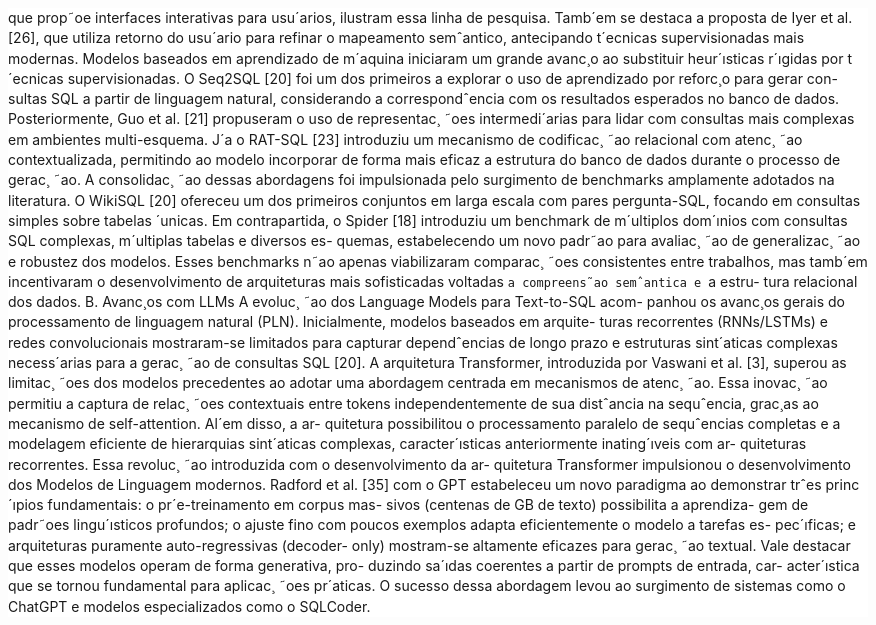 que prop˜oe interfaces interativas para usu´arios, ilustram essa
linha de pesquisa. Tamb´em se destaca a proposta de Iyer
et al. [26], que utiliza retorno do usu´ario para refinar o
mapeamento semˆantico, antecipando t´ecnicas supervisionadas
mais modernas.
Modelos baseados em aprendizado de m´aquina iniciaram
um grande avanc¸o ao substituir heur´ısticas r´ıgidas por t´ecnicas
supervisionadas. O Seq2SQL [20] foi um dos primeiros a
explorar o uso de aprendizado por reforc¸o para gerar con-
sultas SQL a partir de linguagem natural, considerando a
correspondˆencia com os resultados esperados no banco de
dados. Posteriormente, Guo et al. [21] propuseram o uso
de representac¸ ˜oes intermedi´arias para lidar com consultas
mais complexas em ambientes multi-esquema. J´a o RAT-SQL
[23] introduziu um mecanismo de codificac¸ ˜ao relacional com
atenc¸ ˜ao contextualizada, permitindo ao modelo incorporar de
forma mais eficaz a estrutura do banco de dados durante o
processo de gerac¸ ˜ao.
A consolidac¸ ˜ao dessas abordagens foi impulsionada pelo
surgimento de benchmarks amplamente adotados na literatura.
O WikiSQL [20] ofereceu um dos primeiros conjuntos em
larga escala com pares pergunta-SQL, focando em consultas
simples sobre tabelas ´unicas. Em contrapartida, o Spider
[18] introduziu um benchmark de m´ultiplos dom´ınios com
consultas SQL complexas, m´ultiplas tabelas e diversos es-
quemas, estabelecendo um novo padr˜ao para avaliac¸ ˜ao de
generalizac¸ ˜ao e robustez dos modelos. Esses benchmarks n˜ao
apenas viabilizaram comparac¸ ˜oes consistentes entre trabalhos,
mas tamb´em incentivaram o desenvolvimento de arquiteturas
mais sofisticadas voltadas `a compreens˜ao semˆantica e `a estru-
tura relacional dos dados.
B. Avanc¸os com LLMs
A evoluc¸ ˜ao dos Language Models para Text-to-SQL acom-
panhou os avanc¸os gerais do processamento de linguagem
natural (PLN). Inicialmente, modelos baseados em arquite-
turas recorrentes (RNNs/LSTMs) e redes convolucionais
mostraram-se limitados para capturar dependˆencias de longo
prazo e estruturas sint´aticas complexas necess´arias para a
gerac¸ ˜ao de consultas SQL [20].
A arquitetura Transformer, introduzida por Vaswani et al.
[3], superou as limitac¸ ˜oes dos modelos precedentes ao adotar
uma abordagem centrada em mecanismos de atenc¸ ˜ao. Essa
inovac¸ ˜ao permitiu a captura de relac¸ ˜oes contextuais entre
tokens independentemente de sua distˆancia na sequˆencia,
grac¸as ao mecanismo de self-attention. Al´em disso, a ar-
quitetura possibilitou o processamento paralelo de sequˆencias
completas e a modelagem eficiente de hierarquias sint´aticas
complexas, caracter´ısticas anteriormente inating´ıveis com ar-
quiteturas recorrentes.
Essa revoluc¸ ˜ao introduzida com o desenvolvimento da ar-
quitetura Transformer impulsionou o desenvolvimento dos
Modelos de Linguagem modernos. Radford et al. [35] com
o GPT estabeleceu um novo paradigma ao demonstrar trˆes
princ´ıpios fundamentais: o pr´e-treinamento em corpus mas-
sivos (centenas de GB de texto) possibilita a aprendiza-
gem de padr˜oes lingu´ısticos profundos; o ajuste fino com
poucos exemplos adapta eficientemente o modelo a tarefas es-
pec´ıficas; e arquiteturas puramente auto-regressivas (decoder-
only) mostram-se altamente eficazes para gerac¸ ˜ao textual. Vale
destacar que esses modelos operam de forma generativa, pro-
duzindo sa´ıdas coerentes a partir de prompts de entrada, car-
acter´ıstica que se tornou fundamental para aplicac¸ ˜oes pr´aticas.
O sucesso dessa abordagem levou ao surgimento de sistemas
como o ChatGPT e modelos especializados como o SQLCoder.